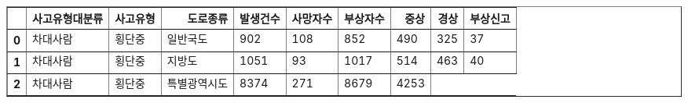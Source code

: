 

<div>
<style scoped>
    .dataframe tbody tr th:only-of-type {
        vertical-align: middle;
    }

    .dataframe tbody tr th {
        vertical-align: top;
    }

    .dataframe thead th {
        text-align: right;
    }
</style>
<table border="1" class="dataframe">
  <thead>
    <tr style="text-align: right;">
      <th></th>
      <th>사고유형대분류</th>
      <th>사고유형</th>
      <th>도로종류</th>
      <th>발생건수</th>
      <th>사망자수</th>
      <th>부상자수</th>
      <th>중상</th>
      <th>경상</th>
      <th>부상신고</th>
    </tr>
  </thead>
  <tbody>
    <tr>
      <th>0</th>
      <td>차대사람</td>
      <td>횡단중</td>
      <td>일반국도</td>
      <td>902</td>
      <td>108</td>
      <td>852</td>
      <td>490</td>
      <td>325</td>
      <td>37</td>
    </tr>
    <tr>
      <th>1</th>
      <td>차대사람</td>
      <td>횡단중</td>
      <td>지방도</td>
      <td>1051</td>
      <td>93</td>
      <td>1017</td>
      <td>514</td>
      <td>463</td>
      <td>40</td>
    </tr>
    <tr>
      <th>2</th>
      <td>차대사람</td>
      <td>횡단중</td>
      <td>특별광역시도</td>
      <td>8374</td>
      <td>271</td>
      <td>8679</td>
      <td>4253</td>